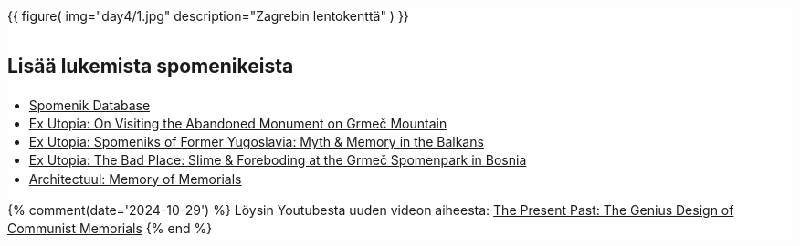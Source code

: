 {{
    figure(
        img="day4/1.jpg"
        description="Zagrebin lentokenttä"
    )
}}

## Lisää lukemista spomenikeista

- [Spomenik Database](https://www.spomenikdatabase.org/)
- [Ex Utopia: On Visiting the Abandoned Monument on Grmeč Mountain](https://www.exutopia.com/exclusion-zone/grmec-mountain/)
- [Ex Utopia: Spomeniks of Former Yugoslavia: Myth & Memory in the Balkans](https://www.exutopia.com/myth-memory-in-the-balkans-the-spomeniks-of-former-yugoslavia/)
- [Ex Utopia: The Bad Place: Slime & Foreboding at the Grmeč Spomenpark in Bosnia](https://www.exutopia.com/the-bad-place-slime-foreboding-at-the-grmec-spomenpark-in-bosnia/)
- [Architectuul: Memory of Memorials](https://architectuul.com/digest/memory-of-memorials)

{% comment(date='2024-10-29') %}
Löysin Youtubesta uuden videon aiheesta: 
[The Present Past: The Genius Design of Communist Memorials](https://www.youtube.com/watch?v=5TKZsnujzk0)
{% end %}
